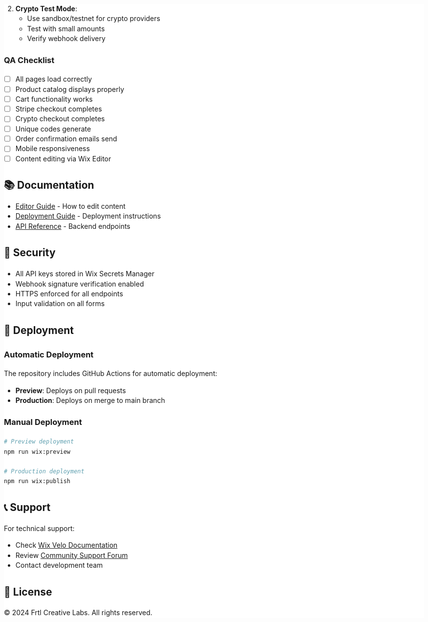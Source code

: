 2. **Crypto Test Mode**:
   - Use sandbox/testnet for crypto providers
   - Test with small amounts
   - Verify webhook delivery

### QA Checklist

- [ ] All pages load correctly
- [ ] Product catalog displays properly
- [ ] Cart functionality works
- [ ] Stripe checkout completes
- [ ] Crypto checkout completes
- [ ] Unique codes generate
- [ ] Order confirmation emails send
- [ ] Mobile responsiveness
- [ ] Content editing via Wix Editor

## 📚 Documentation

- [Editor Guide](docs/editor-guide.md) - How to edit content
- [Deployment Guide](docs/deployment.md) - Deployment instructions
- [API Reference](docs/api-reference.md) - Backend endpoints

## 🔐 Security

- All API keys stored in Wix Secrets Manager
- Webhook signature verification enabled
- HTTPS enforced for all endpoints
- Input validation on all forms

## 🚀 Deployment

### Automatic Deployment

The repository includes GitHub Actions for automatic deployment:

- **Preview**: Deploys on pull requests
- **Production**: Deploys on merge to main branch

### Manual Deployment

```bash
# Preview deployment
npm run wix:preview

# Production deployment
npm run wix:publish
```

## 📞 Support

For technical support:
- Check [Wix Velo Documentation](https://dev.wix.com/)
- Review [Community Support Forum](https://www.wix.com/velo/forum)
- Contact development team

## 📄 License

© 2024 Frtl Creative Labs. All rights reserved.
